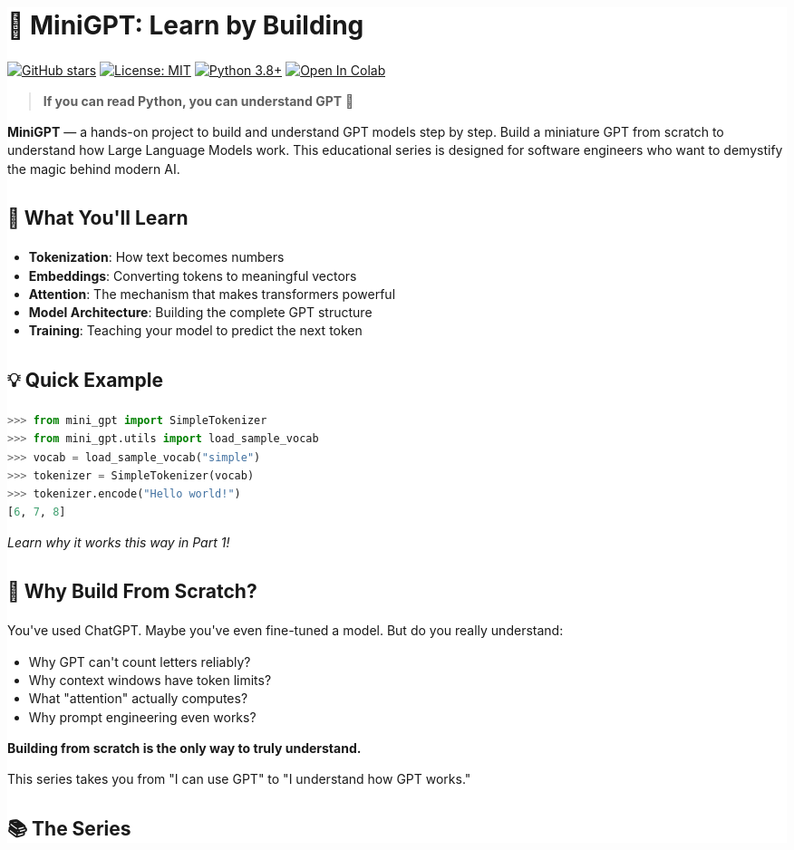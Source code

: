 # 🧠 MiniGPT: Learn by Building

[![GitHub stars](https://img.shields.io/github/stars/naresh-sharma/mini-gpt?style=social)](https://github.com/naresh-sharma/mini-gpt)
[![License: MIT](https://img.shields.io/badge/License-MIT-yellow.svg)](https://opensource.org/licenses/MIT)
[![Python 3.8+](https://img.shields.io/badge/python-3.8+-blue.svg)](https://www.python.org/downloads/)
[![Open In Colab](https://colab.research.google.com/assets/colab-badge.svg)](https://colab.research.google.com/github/naresh-sharma/mini-gpt/blob/main/notebooks/part1_tokenization.ipynb)

> **If you can read Python, you can understand GPT** 🧠

**MiniGPT** — a hands-on project to build and understand GPT models step by step. Build a miniature GPT from scratch to understand how Large Language Models work. This educational series is designed for software engineers who want to demystify the magic behind modern AI.

## 🎯 What You'll Learn

- **Tokenization**: How text becomes numbers
- **Embeddings**: Converting tokens to meaningful vectors  
- **Attention**: The mechanism that makes transformers powerful
- **Model Architecture**: Building the complete GPT structure
- **Training**: Teaching your model to predict the next token

## 💡 Quick Example

```python
>>> from mini_gpt import SimpleTokenizer
>>> from mini_gpt.utils import load_sample_vocab
>>> vocab = load_sample_vocab("simple")
>>> tokenizer = SimpleTokenizer(vocab)
>>> tokenizer.encode("Hello world!")
[6, 7, 8]
```

*Learn why it works this way in Part 1!*

## 🤔 Why Build From Scratch?

You've used ChatGPT. Maybe you've even fine-tuned a model. But do you really understand:
- Why GPT can't count letters reliably?
- Why context windows have token limits?
- What "attention" actually computes?
- Why prompt engineering even works?

**Building from scratch is the only way to truly understand.**

This series takes you from "I can use GPT" to "I understand how GPT works."

## 📚 The Series
